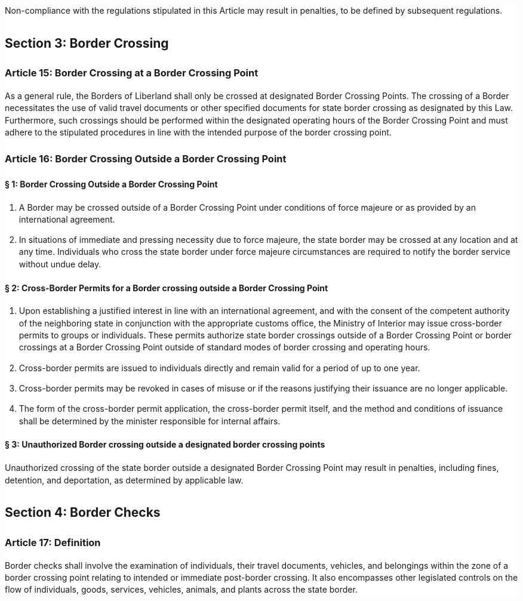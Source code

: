 Non-compliance with the regulations stipulated in this Article may result in penalties, to be defined by subsequent regulations.

## Section 3: Border Crossing

### Article 15: Border Crossing at a Border Crossing Point

As a general rule, the Borders of Liberland shall only be crossed at designated Border Crossing Points. The crossing of a Border necessitates the use of valid travel documents or other specified documents for state border crossing as designated by this Law. Furthermore, such crossings should be performed within the designated operating hours of the Border Crossing Point and must adhere to the stipulated procedures in line with the intended purpose of the border crossing point.

### Article 16: Border Crossing Outside a Border Crossing Point

#### § 1: Border Crossing Outside a Border Crossing Point

1) A Border may be crossed outside of a Border Crossing Point under conditions of force majeure or as provided by an international agreement.

2) In situations of immediate and pressing necessity due to force majeure, the state border may be crossed at any location and at any time. Individuals who cross the state border under force majeure circumstances are required to notify the border service without undue delay.

#### § 2: Cross-Border Permits for a Border crossing outside a Border Crossing Point

1) Upon establishing a justified interest in line with an international agreement, and with the consent of the competent authority of the neighboring state in conjunction with the appropriate customs office, the Ministry of Interior may issue cross-border permits to groups or individuals. These permits authorize state border crossings outside of a Border Crossing Point or border crossings at a Border Crossing Point outside of standard modes of border crossing and operating hours.

2) Cross-border permits are issued to individuals directly and remain valid for a period of up to one year.

3) Cross-border permits may be revoked in cases of misuse or if the reasons justifying their issuance are no longer applicable.

4) The form of the cross-border permit application, the cross-border permit itself, and the method and conditions of issuance shall be determined by the minister responsible for internal affairs.

#### § 3: Unauthorized Border crossing outside a designated border crossing points
Unauthorized crossing of the state border outside a designated Border Crossing Point may result in penalties, including fines, detention, and deportation, as determined by applicable law.

## Section 4: Border Checks

### Article 17: Definition
Border checks shall involve the examination of individuals, their travel documents, vehicles, and belongings within the zone of a border crossing point relating to intended or immediate post-border crossing. It also encompasses other legislated controls on the flow of individuals, goods, services, vehicles, animals, and plants across the state border.
